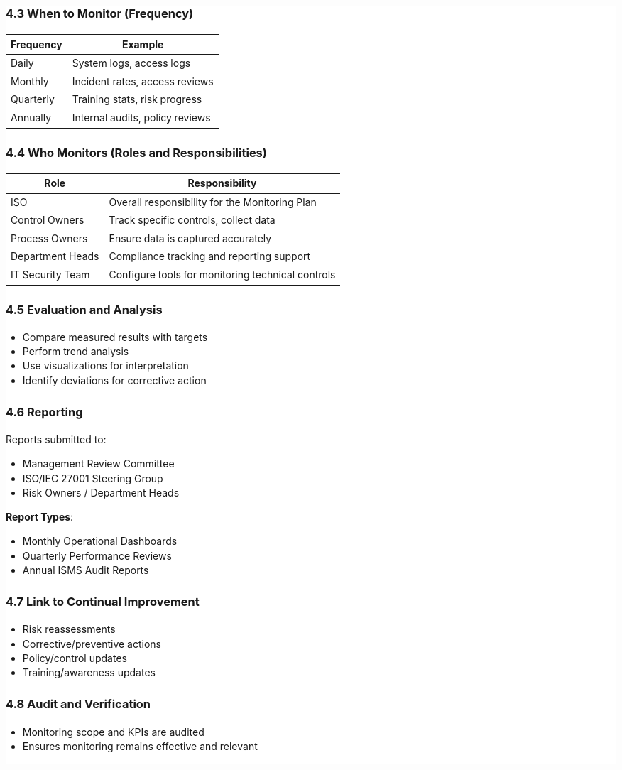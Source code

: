 ### 4.3 When to Monitor (Frequency)

| Frequency  | Example                          |
|------------|----------------------------------|
| Daily      | System logs, access logs        |
| Monthly    | Incident rates, access reviews  |
| Quarterly  | Training stats, risk progress   |
| Annually   | Internal audits, policy reviews |

### 4.4 Who Monitors (Roles and Responsibilities)

| Role               | Responsibility                                      |
|--------------------|----------------------------------------------------|
| ISO                | Overall responsibility for the Monitoring Plan     |
| Control Owners     | Track specific controls, collect data              |
| Process Owners     | Ensure data is captured accurately                 |
| Department Heads   | Compliance tracking and reporting support          |
| IT Security Team   | Configure tools for monitoring technical controls  |

### 4.5 Evaluation and Analysis
- Compare measured results with targets
- Perform trend analysis
- Use visualizations for interpretation
- Identify deviations for corrective action

### 4.6 Reporting
Reports submitted to:
- Management Review Committee
- ISO/IEC 27001 Steering Group
- Risk Owners / Department Heads

**Report Types**:
- Monthly Operational Dashboards
- Quarterly Performance Reviews
- Annual ISMS Audit Reports

### 4.7 Link to Continual Improvement
- Risk reassessments
- Corrective/preventive actions
- Policy/control updates
- Training/awareness updates

### 4.8 Audit and Verification
- Monitoring scope and KPIs are audited
- Ensures monitoring remains effective and relevant

---